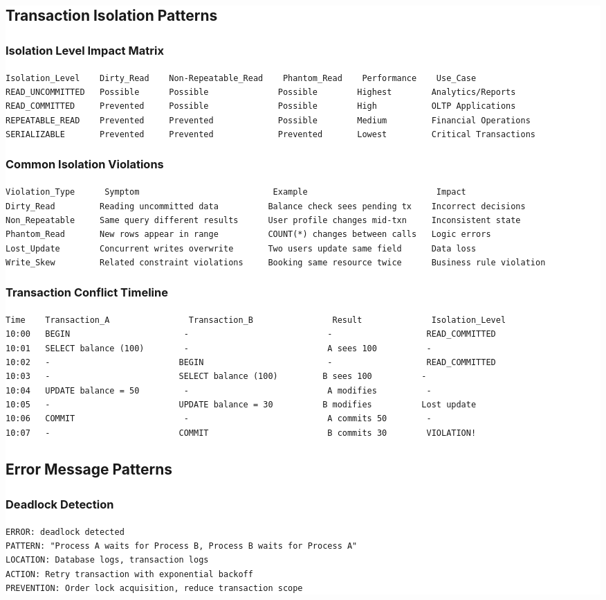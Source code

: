 ## Transaction Isolation Patterns

### Isolation Level Impact Matrix
```
Isolation_Level    Dirty_Read    Non-Repeatable_Read    Phantom_Read    Performance    Use_Case
READ_UNCOMMITTED   Possible      Possible              Possible        Highest        Analytics/Reports
READ_COMMITTED     Prevented     Possible              Possible        High           OLTP Applications
REPEATABLE_READ    Prevented     Prevented             Possible        Medium         Financial Operations
SERIALIZABLE       Prevented     Prevented             Prevented       Lowest         Critical Transactions
```

### Common Isolation Violations
```
Violation_Type      Symptom                           Example                          Impact
Dirty_Read         Reading uncommitted data          Balance check sees pending tx    Incorrect decisions
Non_Repeatable     Same query different results      User profile changes mid-txn     Inconsistent state
Phantom_Read       New rows appear in range          COUNT(*) changes between calls   Logic errors
Lost_Update        Concurrent writes overwrite       Two users update same field      Data loss
Write_Skew         Related constraint violations     Booking same resource twice      Business rule violation
```

### Transaction Conflict Timeline
```
Time    Transaction_A                Transaction_B                Result              Isolation_Level
10:00   BEGIN                       -                            -                   READ_COMMITTED
10:01   SELECT balance (100)        -                            A sees 100          -
10:02   -                          BEGIN                         -                   READ_COMMITTED
10:03   -                          SELECT balance (100)         B sees 100          -
10:04   UPDATE balance = 50         -                            A modifies          -
10:05   -                          UPDATE balance = 30          B modifies          Lost update
10:06   COMMIT                      -                            A commits 50        -
10:07   -                          COMMIT                        B commits 30        VIOLATION!
```

## Error Message Patterns

### Deadlock Detection
```
ERROR: deadlock detected
PATTERN: "Process A waits for Process B, Process B waits for Process A"
LOCATION: Database logs, transaction logs
ACTION: Retry transaction with exponential backoff
PREVENTION: Order lock acquisition, reduce transaction scope
```
